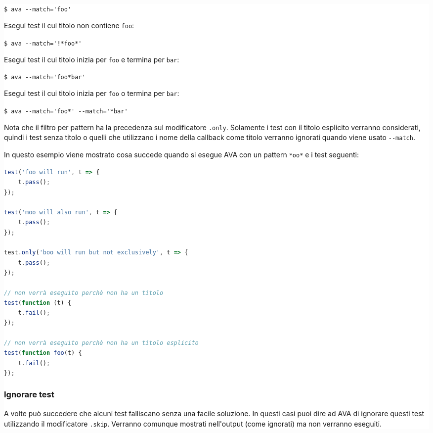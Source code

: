 ```
$ ava --match='foo'
```

Esegui test il cui titolo non contiene `foo`:

```
$ ava --match='!*foo*'
```

Esegui test il cui titolo inizia per `foo` e termina per `bar`:

```
$ ava --match='foo*bar'
```

Esegui test il cui titolo inizia per `foo` o termina per `bar`:

```
$ ava --match='foo*' --match='*bar'
```

Nota che il filtro per pattern ha la precedenza sul modificatore `.only`. Solamente i test con il titolo esplicito verranno considerati, quindi i test senza titolo o quelli che utilizzano i nome della callback come titolo verranno ignorati quando viene usato `--match`.

In questo esempio viene mostrato cosa succede quando si esegue AVA con un pattern `*oo*` e i test seguenti:

```js
test('foo will run', t => {
    t.pass();
});

test('moo will also run', t => {
    t.pass();
});

test.only('boo will run but not exclusively', t => {
    t.pass();
});

// non verrà eseguito perchè non ha un titolo
test(function (t) {
    t.fail();
});

// non verrà eseguito perchè non ha un titolo esplicito
test(function foo(t) {
    t.fail();
});
```

### Ignorare test

A volte può succedere che alcuni test falliscano senza una facile soluzione. In questi casi puoi dire ad AVA di ignorare questi test utilizzando il modificatore `.skip`. Verranno comunque mostrati nell'output (come ignorati) ma non verranno eseguiti.
